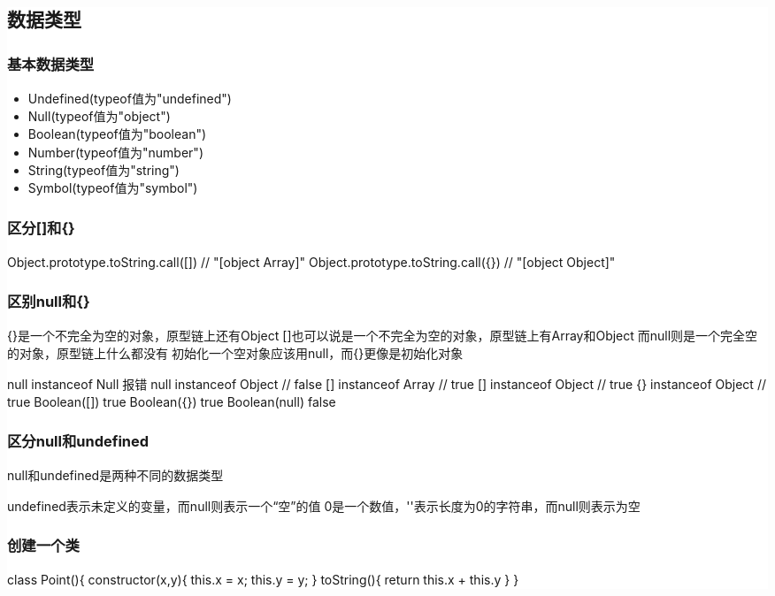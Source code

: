 
## 数据类型

### 基本数据类型
 
- Undefined(typeof值为"undefined")
- Null(typeof值为"object")
- Boolean(typeof值为"boolean")
- Number(typeof值为"number")
- String(typeof值为"string")
- Symbol(typeof值为"symbol")

### 区分[]和{}

Object.prototype.toString.call([]) // "[object Array]"
Object.prototype.toString.call({}) // "[object Object]"

### 区别null和{}

{}是一个不完全为空的对象，原型链上还有Object
[]也可以说是一个不完全为空的对象，原型链上有Array和Object
而null则是一个完全空的对象，原型链上什么都没有
初始化一个空对象应该用null，而{}更像是初始化对象

null instanceof Null 报错
null instanceof Object  // false
[] instanceof Array  // true
[] instanceof Object  // true
{} instanceof Object  // true
Boolean([])  true
Boolean({})  true
Boolean(null) false

### 区分null和undefined

null和undefined是两种不同的数据类型

undefined表示未定义的变量，而null则表示一个“空”的值
0是一个数值，''表示长度为0的字符串，而null则表示为空


### 创建一个类

class Point(){
 constructor(x,y){
  this.x = x;
  this.y = y;
 }
 toString(){
  return this.x + this.y
 }
}
